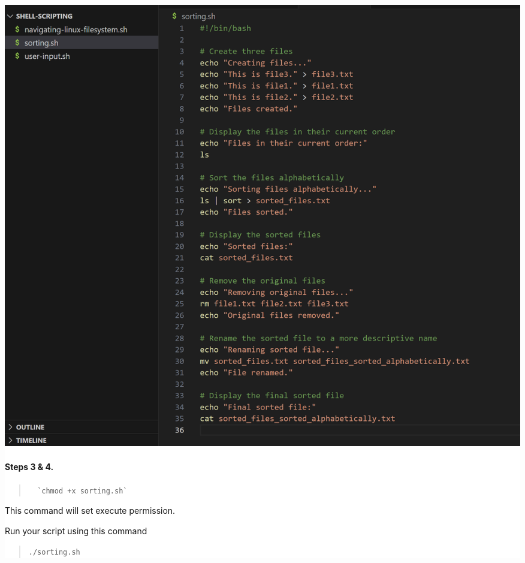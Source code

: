 ![Alt text](<Images/FILE OP 2.png>)

#### Steps 3 & 4.

>       `chmod +x sorting.sh` 

This command will set execute permission.

Run your script using this command 
>   `./sorting.sh`
